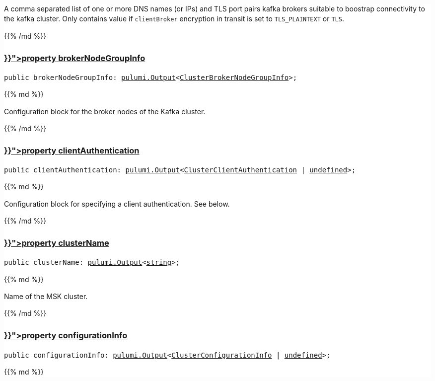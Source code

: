 A comma separated list of one or more DNS names (or IPs) and TLS port pairs kafka brokers suitable to boostrap connectivity to the kafka cluster. Only contains value if `clientBroker` encryption in transit is set to `TLS_PLAINTEXT` or `TLS`.

{{% /md %}}
</div>
<h3 class="pdoc-member-header" id="Cluster-brokerNodeGroupInfo">
<a class="pdoc-child-name" href="{{< pkg-url pkg="aws" path="msk/cluster.ts#L116" >}}">property <b>brokerNodeGroupInfo</b></a>
</h3>
<div class="pdoc-member-contents">
<pre class="highlight"><span class='kd'>public </span>brokerNodeGroupInfo: <a href='/docs/reference/pkg/nodejs/pulumi/pulumi/#Output'>pulumi.Output</a>&lt;<a href='#ClusterBrokerNodeGroupInfo'>ClusterBrokerNodeGroupInfo</a>&gt;;</pre>
{{% md %}}

Configuration block for the broker nodes of the Kafka cluster.

{{% /md %}}
</div>
<h3 class="pdoc-member-header" id="Cluster-clientAuthentication">
<a class="pdoc-child-name" href="{{< pkg-url pkg="aws" path="msk/cluster.ts#L120" >}}">property <b>clientAuthentication</b></a>
</h3>
<div class="pdoc-member-contents">
<pre class="highlight"><span class='kd'>public </span>clientAuthentication: <a href='/docs/reference/pkg/nodejs/pulumi/pulumi/#Output'>pulumi.Output</a>&lt;<a href='#ClusterClientAuthentication'>ClusterClientAuthentication</a> | <span class='kd'><a href='https://developer.mozilla.org/en-US/docs/Web/JavaScript/Reference/Global_Objects/undefined'>undefined</a></span>&gt;;</pre>
{{% md %}}

Configuration block for specifying a client authentication. See below.

{{% /md %}}
</div>
<h3 class="pdoc-member-header" id="Cluster-clusterName">
<a class="pdoc-child-name" href="{{< pkg-url pkg="aws" path="msk/cluster.ts#L124" >}}">property <b>clusterName</b></a>
</h3>
<div class="pdoc-member-contents">
<pre class="highlight"><span class='kd'>public </span>clusterName: <a href='/docs/reference/pkg/nodejs/pulumi/pulumi/#Output'>pulumi.Output</a>&lt;<span class='kd'><a href='https://developer.mozilla.org/en-US/docs/Web/JavaScript/Reference/Global_Objects/String'>string</a></span>&gt;;</pre>
{{% md %}}

Name of the MSK cluster.

{{% /md %}}
</div>
<h3 class="pdoc-member-header" id="Cluster-configurationInfo">
<a class="pdoc-child-name" href="{{< pkg-url pkg="aws" path="msk/cluster.ts#L128" >}}">property <b>configurationInfo</b></a>
</h3>
<div class="pdoc-member-contents">
<pre class="highlight"><span class='kd'>public </span>configurationInfo: <a href='/docs/reference/pkg/nodejs/pulumi/pulumi/#Output'>pulumi.Output</a>&lt;<a href='#ClusterConfigurationInfo'>ClusterConfigurationInfo</a> | <span class='kd'><a href='https://developer.mozilla.org/en-US/docs/Web/JavaScript/Reference/Global_Objects/undefined'>undefined</a></span>&gt;;</pre>
{{% md %}}
